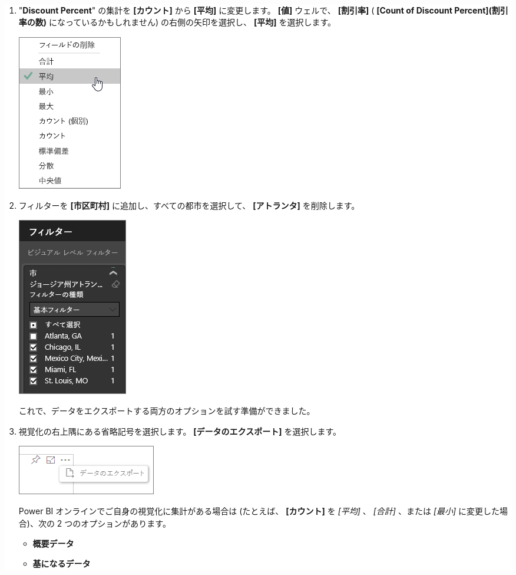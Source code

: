 1. "**Discount Percent**" の集計を **[カウント]** から **[平均]** に変更します。 **[値]** ウェルで、 **[割引率]** ( **[Count of Discount Percent]\(割引率の数\)** になっているかもしれません) の右側の矢印を選択し、 **[平均]** を選択します。

    ![集計の一覧と [平均] オプションのスクリーンショット。](media/power-bi-visualization-export-data/power-bi-export-data6.png)

1. フィルターを **[市区町村]** に追加し、すべての都市を選択して、 **[アトランタ]** を削除します。

    ![[Atlanta, GA]\(アトランタ、GA\) チェック ボックスがオフになっている [市区町村] フィルターのスクリーンショット。](media/power-bi-visualization-export-data/power-bi-export-data4.png)

   これで、データをエクスポートする両方のオプションを試す準備ができました。

1. 視覚化の右上隅にある省略記号を選択します。 **[データのエクスポート]** を選択します。

    ![右上にある省略記号ボタンと [データのエクスポート] オプションのスクリーンショット。](media/power-bi-visualization-export-data/power-bi-export-data2.png)

    Power BI オンラインでご自身の視覚化に集計がある場合は (たとえば、 **[カウント]** を *[平均]* 、 *[合計]* 、または *[最小]* に変更した場合)、次の 2 つのオプションがあります。

    - **概要データ**

    - **基になるデータ**
